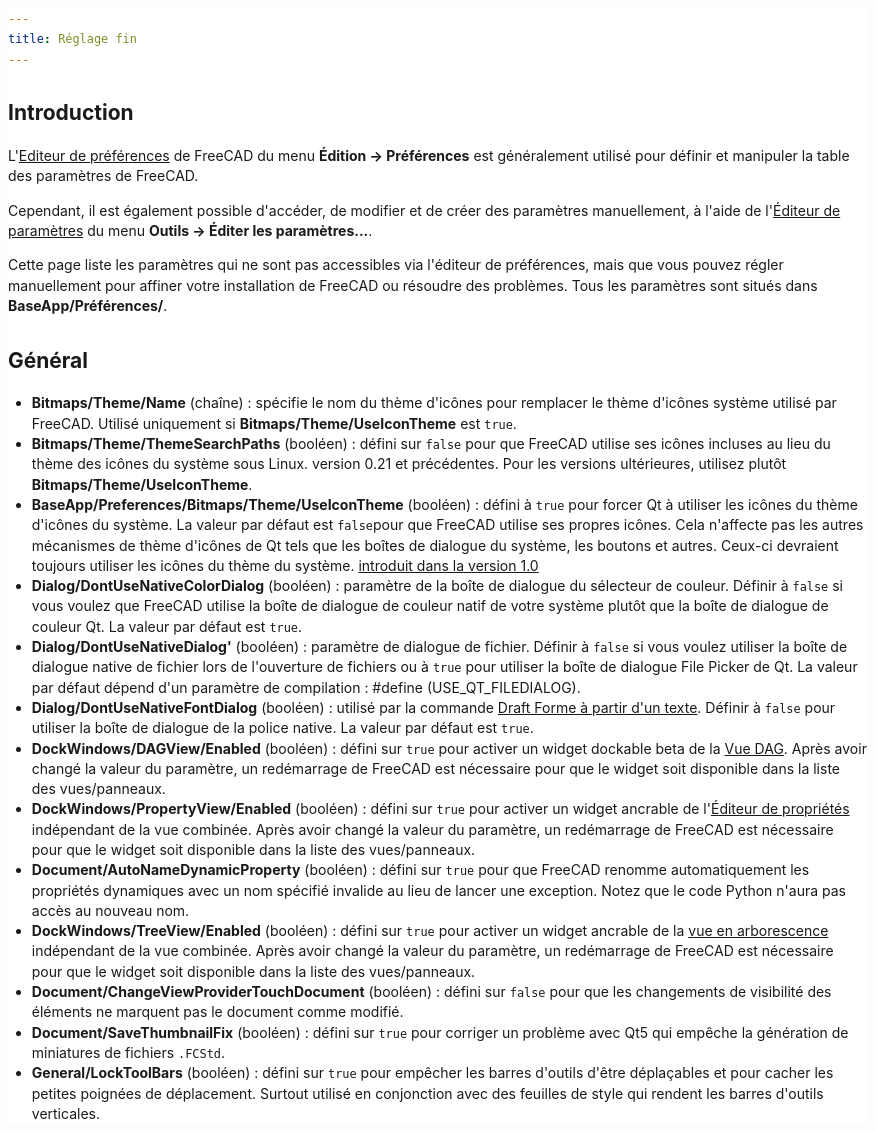 ```yaml
---
title: Réglage fin
---
```

## Introduction

L'[Editeur de préférences](/Preferences_Editor/fr "Preferences Editor/fr") de FreeCAD du menu **Édition → Préférences** est généralement utilisé pour définir et manipuler la table des paramètres de FreeCAD.

Cependant, il est également possible d'accéder, de modifier et de créer des paramètres manuellement, à l'aide de l'[Éditeur de paramètres](/Std_DlgParameter/fr "Std DlgParameter/fr") du menu **Outils → Éditer les paramètres...**.

Cette page liste les paramètres qui ne sont pas accessibles via l'éditeur de préférences, mais que vous pouvez régler manuellement pour affiner votre installation de FreeCAD ou résoudre des problèmes. Tous les paramètres sont situés dans **BaseApp/Préférences/**.

## Général

* **Bitmaps/Theme/Name** (chaîne) : spécifie le nom du thème d'icônes pour remplacer le thème d'icônes système utilisé par FreeCAD. Utilisé uniquement si **Bitmaps/Theme/UseIconTheme** est `true`.
* **Bitmaps/Theme/ThemeSearchPaths** (booléen) : défini sur `false` pour que FreeCAD utilise ses icônes incluses au lieu du thème des icônes du système sous Linux. version 0.21 et précédentes. Pour les versions ultérieures, utilisez plutôt **Bitmaps/Theme/UseIconTheme**.
* **BaseApp/Preferences/Bitmaps/Theme/UseIconTheme** (booléen) : défini à `true` pour forcer Qt à utiliser les icônes du thème d'icônes du système. La valeur par défaut est `false`pour que FreeCAD utilise ses propres icônes. Cela n'affecte pas les autres mécanismes de thème d'icônes de Qt tels que les boîtes de dialogue du système, les boutons et autres. Ceux-ci devraient toujours utiliser les icônes du thème du système. [introduit dans la version 1.0](/Release_notes_1.0/fr "Release notes 1.0/fr")
* **Dialog/DontUseNativeColorDialog** (booléen) : paramètre de la boîte de dialogue du sélecteur de couleur. Définir à `false` si vous voulez que FreeCAD utilise la boîte de dialogue de couleur natif de votre système plutôt que la boîte de dialogue de couleur Qt. La valeur par défaut est `true`.
* **Dialog/DontUseNativeDialog'** (booléen) : paramètre de dialogue de fichier. Définir à `false` si vous voulez utiliser la boîte de dialogue native de fichier lors de l'ouverture de fichiers ou à `true` pour utiliser la boîte de dialogue File Picker de Qt. La valeur par défaut dépend d'un paramètre de compilation : #define (USE\_QT\_FILEDIALOG).
* **Dialog/DontUseNativeFontDialog** (booléen) : utilisé par la commande [Draft Forme à partir d'un texte](/Draft_ShapeString/fr "Draft ShapeString/fr"). Définir à `false` pour utiliser la boîte de dialogue de la police native. La valeur par défaut est `true`.
* **DockWindows/DAGView/Enabled** (booléen) : défini sur `true` pour activer un widget dockable beta de la [Vue DAG](/DAG_view/fr "DAG view/fr"). Après avoir changé la valeur du paramètre, un redémarrage de FreeCAD est nécessaire pour que le widget soit disponible dans la liste des vues/panneaux.
* **DockWindows/PropertyView/Enabled** (booléen) : défini sur `true` pour activer un widget ancrable de l'[Éditeur de propriétés](/Property_editor/fr "Property editor/fr") indépendant de la vue combinée. Après avoir changé la valeur du paramètre, un redémarrage de FreeCAD est nécessaire pour que le widget soit disponible dans la liste des vues/panneaux.
* **Document/AutoNameDynamicProperty** (booléen) : défini sur `true` pour que FreeCAD renomme automatiquement les propriétés dynamiques avec un nom spécifié invalide au lieu de lancer une exception. Notez que le code Python n'aura pas accès au nouveau nom.
* **DockWindows/TreeView/Enabled** (booléen) : défini sur `true` pour activer un widget ancrable de la [vue en arborescence](/Document_structure/fr "Document structure/fr") indépendant de la vue combinée. Après avoir changé la valeur du paramètre, un redémarrage de FreeCAD est nécessaire pour que le widget soit disponible dans la liste des vues/panneaux.
* **Document/ChangeViewProviderTouchDocument** (booléen) : défini sur `false` pour que les changements de visibilité des éléments ne marquent pas le document comme modifié.
* **Document/SaveThumbnailFix** (booléen) : défini sur `true` pour corriger un problème avec Qt5 qui empêche la génération de miniatures de fichiers `.FCStd`.
* **General/LockToolBars** (booléen) : défini sur `true` pour empêcher les barres d'outils d'être déplaçables et pour cacher les petites poignées de déplacement. Surtout utilisé en conjonction avec des feuilles de style qui rendent les barres d'outils verticales.